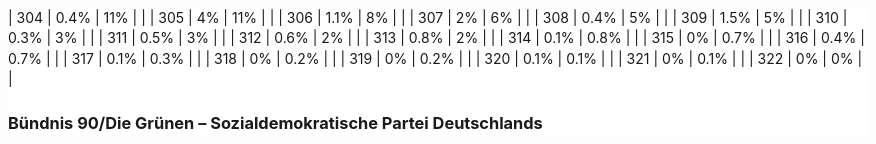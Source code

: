 | 304 | 0.4% | 11% |  |
| 305 | 4% | 11% |  |
| 306 | 1.1% | 8% |  |
| 307 | 2% | 6% |  |
| 308 | 0.4% | 5% |  |
| 309 | 1.5% | 5% |  |
| 310 | 0.3% | 3% |  |
| 311 | 0.5% | 3% |  |
| 312 | 0.6% | 2% |  |
| 313 | 0.8% | 2% |  |
| 314 | 0.1% | 0.8% |  |
| 315 | 0% | 0.7% |  |
| 316 | 0.4% | 0.7% |  |
| 317 | 0.1% | 0.3% |  |
| 318 | 0% | 0.2% |  |
| 319 | 0% | 0.2% |  |
| 320 | 0.1% | 0.1% |  |
| 321 | 0% | 0.1% |  |
| 322 | 0% | 0% |  |

### Bündnis 90/Die Grünen – Sozialdemokratische Partei Deutschlands
